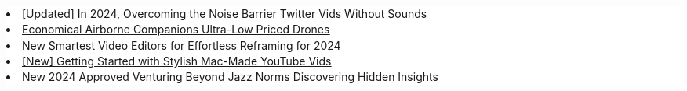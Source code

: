<li><a href="https://twitter-videos.techidaily.com/updated-in-2024-overcoming-the-noise-barrier-twitter-vids-without-sounds/"><u>[Updated] In 2024, Overcoming the Noise Barrier  Twitter Vids Without Sounds</u></a></li>
<li><a href="https://extra-resources.techidaily.com/economical-airborne-companions-ultra-low-priced-drones/"><u>Economical Airborne Companions  Ultra-Low Priced Drones</u></a></li>
<li><a href="https://smart-video-creator.techidaily.com/new-smartest-video-editors-for-effortless-reframing-for-2024/"><u>New Smartest Video Editors for Effortless Reframing for 2024</u></a></li>
<li><a href="https://youtube-stream.techidaily.com/new-getting-started-with-stylish-mac-made-youtube-vids/"><u>[New] Getting Started with Stylish Mac-Made YouTube Vids</u></a></li>
<li><a href="https://voice-adjusting.techidaily.com/new-2024-approved-venturing-beyond-jazz-norms-discovering-hidden-insights/"><u>New 2024 Approved Venturing Beyond Jazz Norms Discovering Hidden Insights</u></a></li>
</ul></div>
